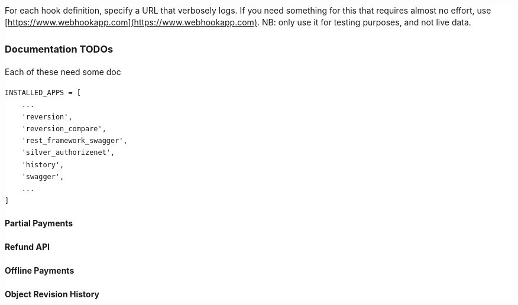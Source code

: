 For each hook definition, specify a URL that verbosely logs. If you need
something for this that requires almost no effort, use
[https://www.webhookapp.com](https://www.webhookapp.com). NB: only use it for
testing purposes, and not live data.


### Documentation TODOs

Each of these need some doc

    INSTALLED_APPS = [
        ...
        'reversion',
        'reversion_compare',
        'rest_framework_swagger',
        'silver_authorizenet',
        'history',
        'swagger',
        ...
    ]

#### Partial Payments
#### Refund API
#### Offline Payments
#### Object Revision History

